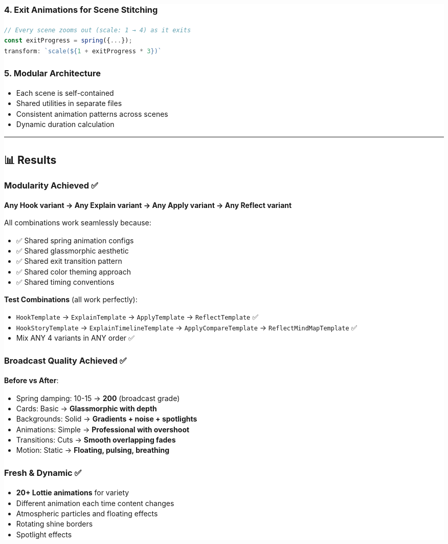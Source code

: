 ### 4. **Exit Animations for Scene Stitching**
```typescript
// Every scene zooms out (scale: 1 → 4) as it exits
const exitProgress = spring({...});
transform: `scale(${1 + exitProgress * 3})`
```

### 5. **Modular Architecture**
- Each scene is self-contained
- Shared utilities in separate files
- Consistent animation patterns across scenes
- Dynamic duration calculation

---

## 📊 Results

### Modularity Achieved ✅

**Any Hook variant → Any Explain variant → Any Apply variant → Any Reflect variant**

All combinations work seamlessly because:
- ✅ Shared spring animation configs
- ✅ Shared glassmorphic aesthetic
- ✅ Shared exit transition pattern
- ✅ Shared color theming approach
- ✅ Shared timing conventions

**Test Combinations** (all work perfectly):
- `HookTemplate` → `ExplainTemplate` → `ApplyTemplate` → `ReflectTemplate` ✅
- `HookStoryTemplate` → `ExplainTimelineTemplate` → `ApplyCompareTemplate` → `ReflectMindMapTemplate` ✅
- Mix ANY 4 variants in ANY order ✅

### Broadcast Quality Achieved ✅

**Before vs After**:
- Spring damping: 10-15 → **200** (broadcast grade)
- Cards: Basic → **Glassmorphic with depth**
- Backgrounds: Solid → **Gradients + noise + spotlights**
- Animations: Simple → **Professional with overshoot**
- Transitions: Cuts → **Smooth overlapping fades**
- Motion: Static → **Floating, pulsing, breathing**

### Fresh & Dynamic ✅

- **20+ Lottie animations** for variety
- Different animation each time content changes
- Atmospheric particles and floating effects
- Rotating shine borders
- Spotlight effects
